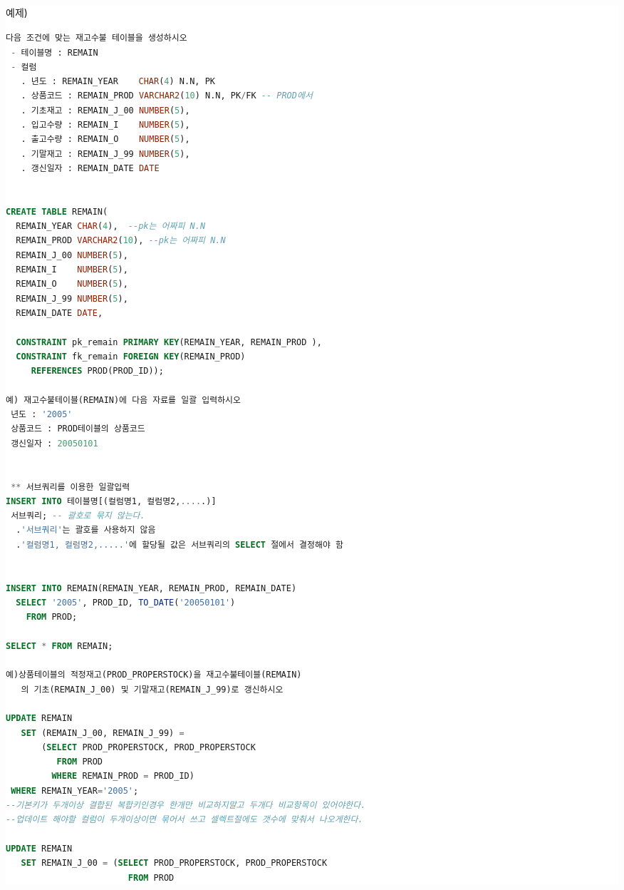    

   

예제)

```sql
다음 조건에 맞는 재고수불 테이블을 생성하시오
 - 테이블명 : REMAIN
 - 컬럼
   . 년도 : REMAIN_YEAR    CHAR(4) N.N, PK
   . 상품코드 : REMAIN_PROD VARCHAR2(10) N.N, PK/FK -- PROD에서
   . 기초재고 : REMAIN_J_00 NUMBER(5),
   . 입고수량 : REMAIN_I    NUMBER(5),
   . 출고수량 : REMAIN_O    NUMBER(5),
   . 기말재고 : REMAIN_J_99 NUMBER(5),
   . 갱신일자 : REMAIN_DATE DATE
   
   
CREATE TABLE REMAIN( 
  REMAIN_YEAR CHAR(4),  --pk는 어짜피 N.N
  REMAIN_PROD VARCHAR2(10), --pk는 어짜피 N.N
  REMAIN_J_00 NUMBER(5),
  REMAIN_I    NUMBER(5),
  REMAIN_O    NUMBER(5),
  REMAIN_J_99 NUMBER(5),
  REMAIN_DATE DATE,
  
  CONSTRAINT pk_remain PRIMARY KEY(REMAIN_YEAR, REMAIN_PROD ),
  CONSTRAINT fk_remain FOREIGN KEY(REMAIN_PROD)
     REFERENCES PROD(PROD_ID));

예) 재고수불테이블(REMAIN)에 다음 자료를 일괄 입력하시오
 년도 : '2005'
 상품코드 : PROD테이블의 상품코드
 갱신일자 : 20050101
 
 
 ** 서브쿼리를 이용한 일괄입력
INSERT INTO 테이블명[(컬럼명1, 컬럼명2,.....)]
 서브쿼리; -- 괄호로 묶지 않는다.
  .'서브쿼리'는 괄호를 사용하지 않음
  .'컬럼명1, 컬럼명2,.....'에 할당될 값은 서브쿼리의 SELECT 절에서 결정해야 함


INSERT INTO REMAIN(REMAIN_YEAR, REMAIN_PROD, REMAIN_DATE)
  SELECT '2005', PROD_ID, TO_DATE('20050101')
    FROM PROD;
    
SELECT * FROM REMAIN;

예)상품테이블의 적정재고(PROD_PROPERSTOCK)을 재고수불테이블(REMAIN)
   의 기초(REMAIN_J_00) 및 기말재고(REMAIN_J_99)로 갱신하시오 

UPDATE REMAIN
   SET (REMAIN_J_00, REMAIN_J_99) = 
       (SELECT PROD_PROPERSTOCK, PROD_PROPERSTOCK 
          FROM PROD
         WHERE REMAIN_PROD = PROD_ID)
 WHERE REMAIN_YEAR='2005'; 
--기본키가 두개이상 결합된 복합키인경우 한개만 비교하지말고 두개다 비교항목이 있어야한다.
--업데이트 해야할 컬럼이 두개이상이면 묶어서 쓰고 셀렉트절에도 갯수에 맞춰서 나오게한다.
 
UPDATE REMAIN
   SET REMAIN_J_00 = (SELECT PROD_PROPERSTOCK, PROD_PROPERSTOCK 
                        FROM PROD
```